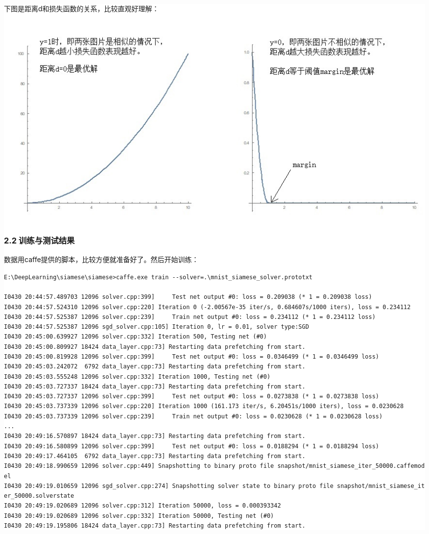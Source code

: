 下图是距离d和损失函数的关系，比较直观好理解：

![](img/siamese_net/siamese4.jpg)

### 2.2 训练与测试结果

数据用caffe提供的脚本，比较方便就准备好了。然后开始训练：

```
E:\DeepLearning\siamese\siamese>caffe.exe train --solver=.\mnist_siamese_solver.prototxt

I0430 20:44:57.489703 12096 solver.cpp:399]     Test net output #0: loss = 0.209038 (* 1 = 0.209038 loss)
I0430 20:44:57.524310 12096 solver.cpp:220] Iteration 0 (-2.00567e-35 iter/s, 0.684607s/1000 iters), loss = 0.234112
I0430 20:44:57.525387 12096 solver.cpp:239]     Train net output #0: loss = 0.234112 (* 1 = 0.234112 loss)
I0430 20:44:57.525387 12096 sgd_solver.cpp:105] Iteration 0, lr = 0.01, solver type:SGD
I0430 20:45:00.639927 12096 solver.cpp:332] Iteration 500, Testing net (#0)
I0430 20:45:00.809927 18424 data_layer.cpp:73] Restarting data prefetching from start.
I0430 20:45:00.819928 12096 solver.cpp:399]     Test net output #0: loss = 0.0346499 (* 1 = 0.0346499 loss)
I0430 20:45:03.242072  6792 data_layer.cpp:73] Restarting data prefetching from start.
I0430 20:45:03.555248 12096 solver.cpp:332] Iteration 1000, Testing net (#0)
I0430 20:45:03.727337 18424 data_layer.cpp:73] Restarting data prefetching from start.
I0430 20:45:03.727337 12096 solver.cpp:399]     Test net output #0: loss = 0.0273838 (* 1 = 0.0273838 loss)
I0430 20:45:03.737339 12096 solver.cpp:220] Iteration 1000 (161.173 iter/s, 6.20451s/1000 iters), loss = 0.0230628
I0430 20:45:03.737339 12096 solver.cpp:239]     Train net output #0: loss = 0.0230628 (* 1 = 0.0230628 loss)
...
I0430 20:49:16.570897 18424 data_layer.cpp:73] Restarting data prefetching from start.
I0430 20:49:16.580899 12096 solver.cpp:399]     Test net output #0: loss = 0.0188294 (* 1 = 0.0188294 loss)
I0430 20:49:17.464105  6792 data_layer.cpp:73] Restarting data prefetching from start.
I0430 20:49:18.990659 12096 solver.cpp:449] Snapshotting to binary proto file snapshot/mnist_siamese_iter_50000.caffemodel
I0430 20:49:19.010659 12096 sgd_solver.cpp:274] Snapshotting solver state to binary proto file snapshot/mnist_siamese_iter_50000.solverstate
I0430 20:49:19.020689 12096 solver.cpp:312] Iteration 50000, loss = 0.000393342
I0430 20:49:19.020689 12096 solver.cpp:332] Iteration 50000, Testing net (#0)
I0430 20:49:19.195806 18424 data_layer.cpp:73] Restarting data prefetching from start.
```